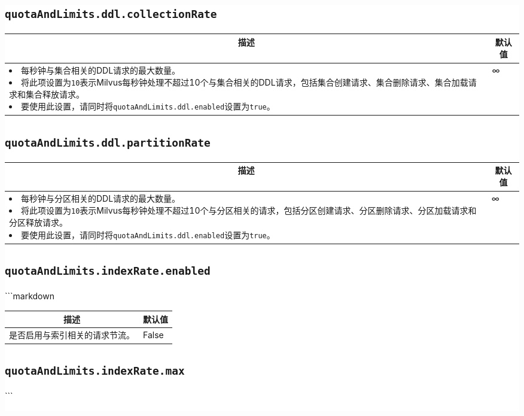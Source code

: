 ## `quotaAndLimits.ddl.collectionRate`

<table id="quotaAndLimits.ddl.collectionRate">
  <thead>
    <tr>
      <th class="width80">描述</th>
      <th class="width20">默认值</th> 
    </tr>
  </thead>
  <tbody>
    <tr>
      <td>
        <li>每秒钟与集合相关的DDL请求的最大数量。</li>
        <li>将此项设置为<code>10</code>表示Milvus每秒钟处理不超过10个与集合相关的DDL请求，包括集合创建请求、集合删除请求、集合加载请求和集合释放请求。</li>
        <li>要使用此设置，请同时将<code>quotaAndLimits.ddl.enabled</code>设置为<code>true</code>。</li>
      </td>
      <td>∞</td>
    </tr>
  </tbody>
</table>

## `quotaAndLimits.ddl.partitionRate`

<table id="quotaAndLimits.ddl.partitionRate">
  <thead>
    <tr>
      <th class="width80">描述</th>
      <th class="width20">默认值</th> 
    </tr>
  </thead>
  <tbody>
    <tr>
      <td>
        <li>每秒钟与分区相关的DDL请求的最大数量。</li>
        <li>将此项设置为<code>10</code>表示Milvus每秒钟处理不超过10个与分区相关的请求，包括分区创建请求、分区删除请求、分区加载请求和分区释放请求。</li>
        <li>要使用此设置，请同时将<code>quotaAndLimits.ddl.enabled</code>设置为<code>true</code>。</li>
      </td>
      <td>∞</td>
    </tr>
  </tbody>
</table>

## `quotaAndLimits.indexRate.enabled`

<table id="quotaAndLimits.indexRate.enabled">
  <thead>
    <tr>
      <th class="width80">描述</th>
```markdown
<th class="width20">默认值</th> 
</tr>
</thead>
<tbody>
<tr>
<td>是否启用与索引相关的请求节流。</td>
<td>False</td>
</tr>
</tbody>
</table>

## `quotaAndLimits.indexRate.max`

<table id="quotaAndLimits.indexRate.max">
```